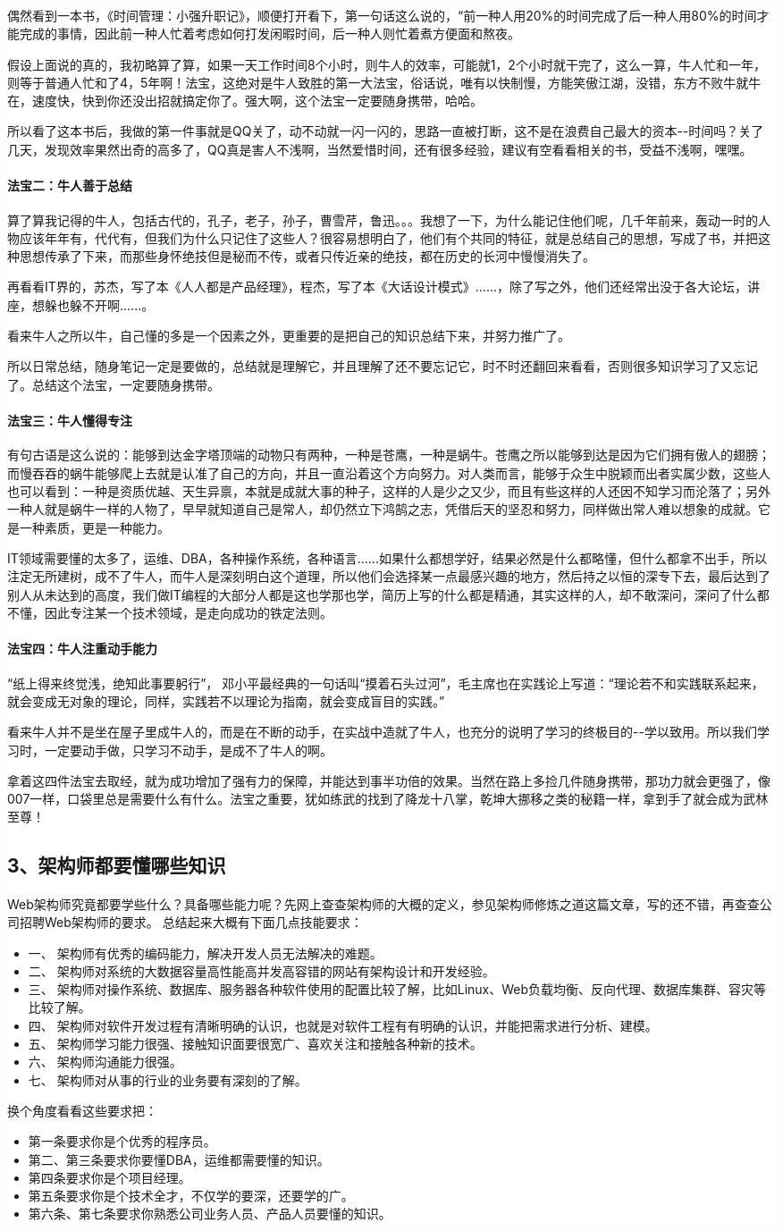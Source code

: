 偶然看到一本书，《时间管理：小强升职记》，顺便打开看下，第一句话这么说的，“前一种人用20%的时间完成了后一种人用80%的时间才能完成的事情，因此前一种人忙着考虑如何打发闲暇时间，后一种人则忙着煮方便面和熬夜。

假设上面说的真的，我初略算了算，如果一天工作时间8个小时，则牛人的效率，可能就1，2个小时就干完了，这么一算，牛人忙和一年，则等于普通人忙和了4，5年啊！法宝，这绝对是牛人致胜的第一大法宝，俗话说，唯有以快制慢，方能笑傲江湖，没错，东方不败牛就牛在，速度快，快到你还没出招就搞定你了。强大啊，这个法宝一定要随身携带，哈哈。

所以看了这本书后，我做的第一件事就是QQ关了，动不动就一闪一闪的，思路一直被打断，这不是在浪费自己最大的资本--时间吗？关了几天，发现效率果然出奇的高多了，QQ真是害人不浅啊，当然爱惜时间，还有很多经验，建议有空看看相关的书，受益不浅啊，嘿嘿。

#### 法宝二：牛人善于总结

 算了算我记得的牛人，包括古代的，孔子，老子，孙子，曹雪芹，鲁迅。。。我想了一下，为什么能记住他们呢，几千年前来，轰动一时的人物应该年年有，代代有，但我们为什么只记住了这些人？很容易想明白了，他们有个共同的特征，就是总结自己的思想，写成了书，并把这种思想传承了下来，而那些身怀绝技但是秘而不传，或者只传近亲的绝技，都在历史的长河中慢慢消失了。

再看看IT界的，苏杰，写了本《人人都是产品经理》，程杰，写了本《大话设计模式》......，除了写之外，他们还经常出没于各大论坛，讲座，想躲也躲不开啊......。

看来牛人之所以牛，自己懂的多是一个因素之外，更重要的是把自己的知识总结下来，并努力推广了。

所以日常总结，随身笔记一定是要做的，总结就是理解它，并且理解了还不要忘记它，时不时还翻回来看看，否则很多知识学习了又忘记了。总结这个法宝，一定要随身携带。

#### 法宝三：牛人懂得专注

有句古语是这么说的：能够到达金字塔顶端的动物只有两种，一种是苍鹰，一种是蜗牛。苍鹰之所以能够到达是因为它们拥有傲人的翅膀；而慢吞吞的蜗牛能够爬上去就是认准了自己的方向，并且一直沿着这个方向努力。对人类而言，能够于众生中脱颖而出者实属少数，这些人也可以看到：一种是资质优越、天生异禀，本就是成就大事的种子，这样的人是少之又少，而且有些这样的人还因不知学习而沦落了；另外一种人就是蜗牛一样的人物了，早早就知道自己是常人，却仍然立下鸿鹄之志，凭借后天的坚忍和努力，同样做出常人难以想象的成就。它是一种素质，更是一种能力。

IT领域需要懂的太多了，运维、DBA，各种操作系统，各种语言......如果什么都想学好，结果必然是什么都略懂，但什么都拿不出手，所以注定无所建树，成不了牛人，而牛人是深刻明白这个道理，所以他们会选择某一点最感兴趣的地方，然后持之以恒的深专下去，最后达到了别人从未达到的高度，我们做IT编程的大部分人都是这也学那也学，简历上写的什么都是精通，其实这样的人，却不敢深问，深问了什么都不懂，因此专注某一个技术领域，是走向成功的铁定法则。

#### 法宝四：牛人注重动手能力

“纸上得来终觉浅，绝知此事要躬行”， 邓小平最经典的一句话叫“摸着石头过河”，毛主席也在实践论上写道：“理论若不和实践联系起来，就会变成无对象的理论，同样，实践若不以理论为指南，就会变成盲目的实践。”

看来牛人并不是坐在屋子里成牛人的，而是在不断的动手，在实战中造就了牛人，也充分的说明了学习的终极目的--学以致用。所以我们学习时，一定要动手做，只学习不动手，是成不了牛人的啊。

 拿着这四件法宝去取经，就为成功增加了强有力的保障，并能达到事半功倍的效果。当然在路上多捡几件随身携带，那功力就会更强了，像007一样，口袋里总是需要什么有什么。法宝之重要，犹如练武的找到了降龙十八掌，乾坤大挪移之类的秘籍一样，拿到手了就会成为武林至尊！

## 3、架构师都要懂哪些知识

Web架构师究竟都要学些什么？具备哪些能力呢？先网上查查架构师的大概的定义，参见架构师修炼之道这篇文章，写的还不错，再查查公司招聘Web架构师的要求。 总结起来大概有下面几点技能要求：

* 一、 架构师有优秀的编码能力，解决开发人员无法解决的难题。
* 二、 架构师对系统的大数据容量高性能高并发高容错的网站有架构设计和开发经验。
* 三、 架构师对操作系统、数据库、服务器各种软件使用的配置比较了解，比如Linux、Web负载均衡、反向代理、数据库集群、容灾等比较了解。
* 四、 架构师对软件开发过程有清晰明确的认识，也就是对软件工程有有明确的认识，并能把需求进行分析、建模。
* 五、 架构师学习能力很强、接触知识面要很宽广、喜欢关注和接触各种新的技术。
* 六、 架构师沟通能力很强。
* 七、 架构师对从事的行业的业务要有深刻的了解。

换个角度看看这些要求把：

* 第一条要求你是个优秀的程序员。
* 第二、第三条要求你要懂DBA，运维都需要懂的知识。
* 第四条要求你是个项目经理。
* 第五条要求你是个技术全才，不仅学的要深，还要学的广。
* 第六条、第七条要求你熟悉公司业务人员、产品人员要懂的知识。
